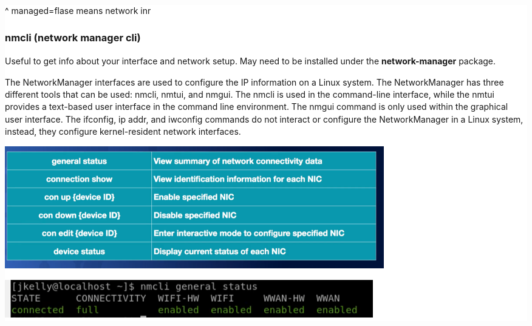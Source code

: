 ^ managed=flase means network inr

### nmcli (network manager cli)

Useful to get info about your interface and network setup. May need to
be installed under the **network-manager** package.

The NetworkManager interfaces are used to configure the IP information
on a Linux system. The NetworkManager has three different tools that can
be used: nmcli, nmtui, and nmgui. The nmcli is used in the command-line
interface, while the nmtui provides a text-based user interface in the
command line environment. The nmgui command is only used within the
graphical user interface. The ifconfig, ip addr, and iwconfig commands
do not interact or configure the NetworkManager in a Linux system,
instead, they configure kernel-resident network interfaces.

<img src="./media/image92.png" style="width:6.5in;height:2.09167in"
alt="Graphical user interface, table Description automatically generated" />

<img src="./media/image93.png"
style="width:6.31338in;height:0.64592in" />
